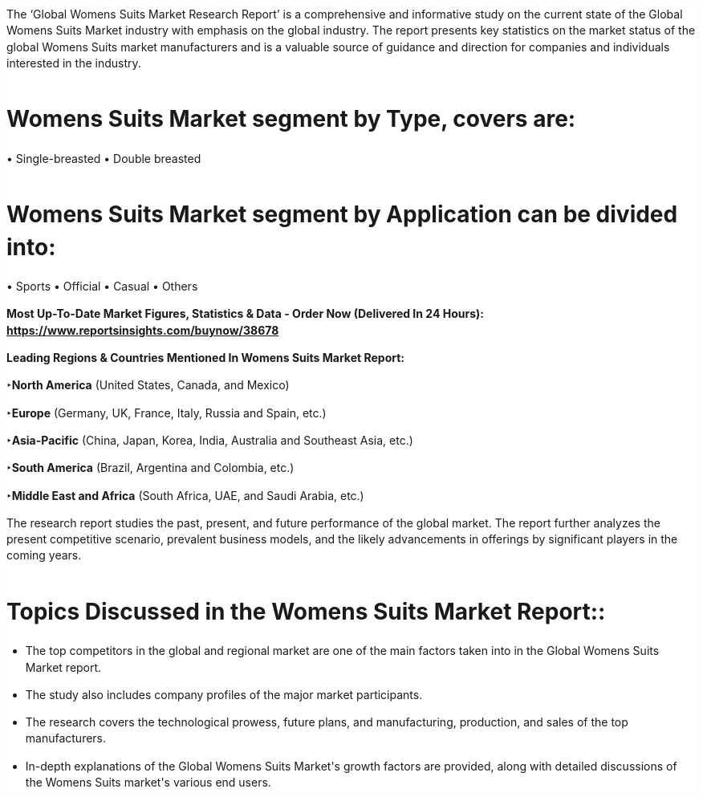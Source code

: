 The ‘Global Womens Suits Market Research Report’ is a comprehensive and informative study on the current state of the Global Womens Suits Market industry with emphasis on the global industry. The report presents key statistics on the market status of the global Womens Suits market manufacturers and is a valuable source of guidance and direction for companies and individuals interested in the industry.

# <strong>Womens Suits Market segment by Type, covers are:</strong>

• Single-breasted
• Double breasted

# <strong>Womens Suits Market segment by Application can be divided into:</strong>

• Sports
• Official
• Casual
• Others

<strong>Most Up-To-Date Market Figures, Statistics & Data - Order Now (Delivered In 24 Hours): <a href=https://www.reportsinsights.com/buynow/38678>https://www.reportsinsights.com/buynow/38678</a></strong>

<strong>Leading Regions &amp; Countries Mentioned In Womens Suits Market Report:</strong>

<strong>‣North America</strong> (United States, Canada, and Mexico)

<strong>‣Europe</strong> (Germany, UK, France, Italy, Russia and Spain, etc.)

<strong>‣Asia-Pacific</strong> (China, Japan, Korea, India, Australia and Southeast Asia, etc.)

<strong>‣South America</strong> (Brazil, Argentina and Colombia, etc.)

<strong>‣Middle East and Africa</strong> (South Africa, UAE, and Saudi Arabia, etc.)

The research report studies the past, present, and future performance of the global market. The report further analyzes the present competitive scenario, prevalent business models, and the likely advancements in offerings by significant players in the coming years.

# <strong>Topics Discussed in the Womens Suits Market Report::</strong>

- The top competitors in the global and regional market are one of the main factors taken into in the Global Womens Suits Market report.

- The study also includes company profiles of the major market participants.

- The research covers the technological prowess, future plans, and manufacturing, production, and sales of the top manufacturers.

- In-depth explanations of the Global Womens Suits Market's growth factors are provided, along with detailed discussions of the Womens Suits market's various end users.
